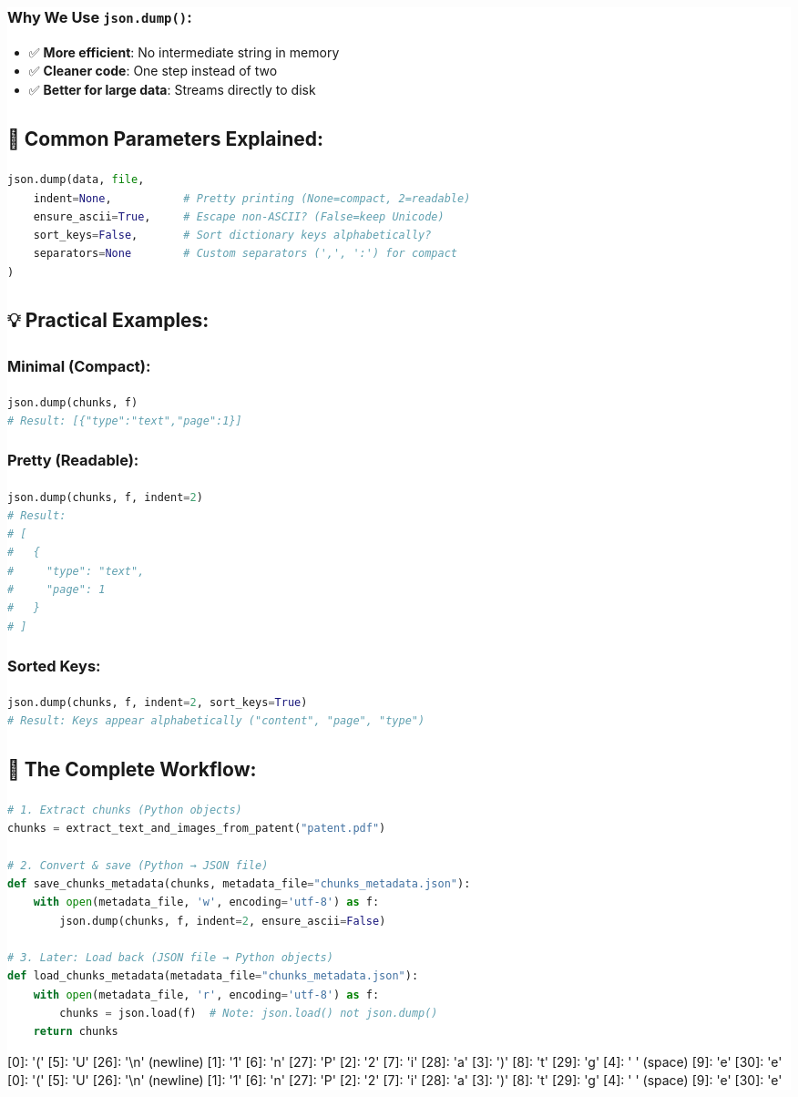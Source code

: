 ### **Why We Use `json.dump()`:**
- ✅ **More efficient**: No intermediate string in memory
- ✅ **Cleaner code**: One step instead of two
- ✅ **Better for large data**: Streams directly to disk

## 🎯 **Common Parameters Explained:**

```python
json.dump(data, file, 
    indent=None,           # Pretty printing (None=compact, 2=readable)
    ensure_ascii=True,     # Escape non-ASCII? (False=keep Unicode)
    sort_keys=False,       # Sort dictionary keys alphabetically?
    separators=None        # Custom separators (',', ':') for compact
)
```

## 💡 **Practical Examples:**

### **Minimal (Compact):**
```python
json.dump(chunks, f)
# Result: [{"type":"text","page":1}]
```

### **Pretty (Readable):**
```python  
json.dump(chunks, f, indent=2)
# Result:
# [
#   {
#     "type": "text",
#     "page": 1
#   }
# ]
```

### **Sorted Keys:**
```python
json.dump(chunks, f, indent=2, sort_keys=True)
# Result: Keys appear alphabetically ("content", "page", "type")
```

## 🔄 **The Complete Workflow:**

```python
# 1. Extract chunks (Python objects)
chunks = extract_text_and_images_from_patent("patent.pdf")

# 2. Convert & save (Python → JSON file)
def save_chunks_metadata(chunks, metadata_file="chunks_metadata.json"):
    with open(metadata_file, 'w', encoding='utf-8') as f:
        json.dump(chunks, f, indent=2, ensure_ascii=False)

# 3. Later: Load back (JSON file → Python objects)  
def load_chunks_metadata(metadata_file="chunks_metadata.json"):
    with open(metadata_file, 'r', encoding='utf-8') as f:
        chunks = json.load(f)  # Note: json.load() not json.dump()
    return chunks
```


[0]: '('           [5]: 'U'           [26]: '\n' (newline)
[1]: '1'           [6]: 'n'           [27]: 'P' 
[2]: '2'           [7]: 'i'           [28]: 'a'
[3]: ')'           [8]: 't'           [29]: 'g'
[4]: ' ' (space)   [9]: 'e'           [30]: 'e'
[0]: '('           [5]: 'U'           [26]: '\n' (newline)
[1]: '1'           [6]: 'n'           [27]: 'P' 
[2]: '2'           [7]: 'i'           [28]: 'a'
[3]: ')'           [8]: 't'           [29]: 'g'
[4]: ' ' (space)   [9]: 'e'           [30]: 'e'